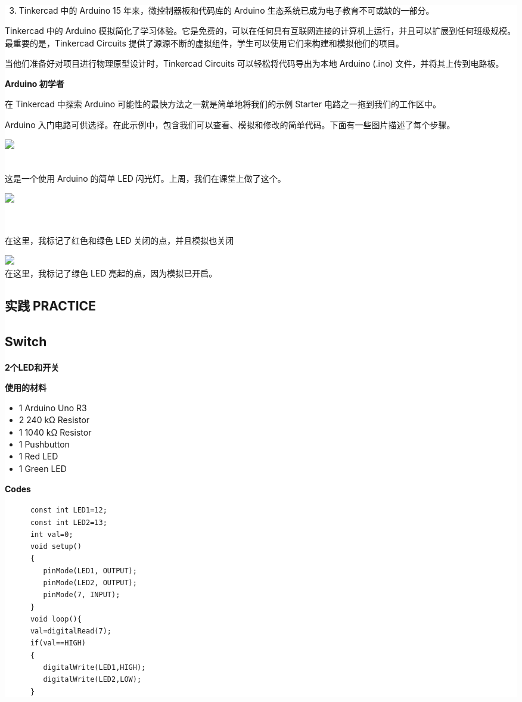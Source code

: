 
  3. Tinkercad 中的 Arduino
15 年来，微控制器板和代码库的 Arduino 生态系统已成为电子教育不可或缺的一部分。

Tinkercad 中的 Arduino 模拟简化了学习体验。它是免费的，可以在任何具有互联网连接的计算机上运行，​​并且可以扩展到任何班级规模。最重要的是，Tinkercad Circuits 提供了源源不断的虚拟组件，学生可以使用它们来构建和模拟他们的项目。

当他们准备好对项目进行物理原型设计时，Tinkercad Circuits 可以轻松将代码导出为本地 Arduino (.ino) 文件，并将其上传到电路板。

**Arduino 初学者**

在 Tinkercad 中探索 Arduino 可能性的最快方法之一就是简单地将我们的示例 Starter 电路之一拖到我们的工作区中。

 Arduino 入门电路可供选择。在此示例中，包含我们可以查看、模拟和修改的简单代码。下面有一些图片描述了每个步骤。

 <img style="float: center;" width=700 src="CHINESE/PM/AD/5th.png">
 <br>
 <br>

这是一个使用 Arduino 的简单 LED 闪光灯。上周，我们在课堂上做了这个。 

 <img style="float: center;" width=700 src="CHINESE/PM/AD/7th.png"><br> 

   <br>

在这里，我标记了红色和绿色 LED 关闭的点，并且模拟也关闭
 


 
 <img style="float: center;" width=700 src="CHINESE/PM/AD/6th.png">

 <br>
 在这里，我标记了绿色 LED 亮起的点，因为模拟已开启。

 <BR>

## 实践 PRACTICE

## Switch

**2个LED和开关**

**使用的材料**

- 1 Arduino Uno R3
- 2 240 kΩ Resistor
- 1 1040 kΩ Resistor
- 1 Pushbutton
- 1 Red LED
- 1 Green LED

 **Codes**

          const int LED1=12;
          const int LED2=13;
          int val=0; 
          void setup()
          { 
             pinMode(LED1, OUTPUT); 
             pinMode(LED2, OUTPUT); 
             pinMode(7, INPUT);     
          }
          void loop(){
          val=digitalRead(7);
          if(val==HIGH)
          {
             digitalWrite(LED1,HIGH);
             digitalWrite(LED2,LOW);
          }
